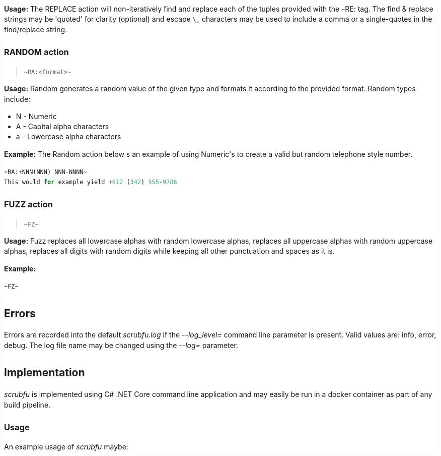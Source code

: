 **Usage:**
The REPLACE action will non-iteratively find and replace each of the tuples provided with the ``~``RE: tag.
The find & replace strings may be 'quoted' for clarity (optional) and escape `\,` characters may be used to include a comma or a single-quotes in the find/replace string. 

### RANDOM action

> ```~RA:<format>~```

**Usage:**
Random generates a random value of the given type and formats it according to the provided format.
Random types include:

* N - Numeric
* A - Capital alpha characters
* a - Lowercase alpha characters

**Example:** 
The Random action below s an example of using Numeric's to create a valid but random telephone style number.
 
```sql
~RA:+NNN(NNN) NNN-NNNN~
This would for example yield +612 (342) 555-9786
```

### FUZZ action

> ```~FZ~```

**Usage:**
Fuzz replaces all lowercase alphas with random lowercase alphas, replaces all uppercase alphas with random uppercase alphas, replaces all digits with random digits while keeping all other punctuation and spaces as it is.

**Example:** 

`~FZ~`

## Errors

Errors are recorded into the default *scrubfu.log* if the *--log_level=* command line parameter is present.  Valid values are: info, error, debug.  The log file name may be changed using the *--log=* parameter.

## Implementation

*scrubfu* is implemented using C# .NET Core command line application and may easily be run in a docker container as part of any build pipeline.

### Usage

An example usage of *scrubfu* maybe:
